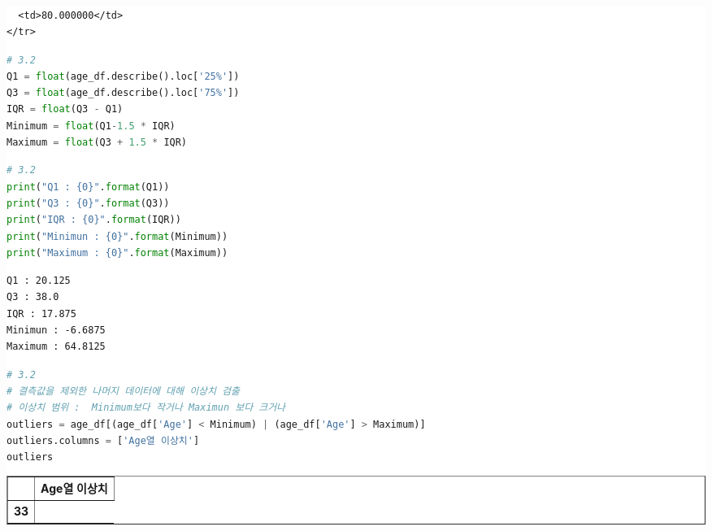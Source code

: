       <td>80.000000</td>
    </tr>
  </tbody>
</table>
</div>




```python
# 3.2 
Q1 = float(age_df.describe().loc['25%'])
Q3 = float(age_df.describe().loc['75%'])
IQR = float(Q3 - Q1)
Minimum = float(Q1-1.5 * IQR)
Maximum = float(Q3 + 1.5 * IQR)
```


```python
# 3.2 
print("Q1 : {0}".format(Q1))
print("Q3 : {0}".format(Q3))
print("IQR : {0}".format(IQR))
print("Minimun : {0}".format(Minimum))
print("Maximum : {0}".format(Maximum))
```

    Q1 : 20.125
    Q3 : 38.0
    IQR : 17.875
    Minimun : -6.6875
    Maximum : 64.8125
    


```python
# 3.2 
# 결측값을 제외한 나머지 데이터에 대해 이상치 검출
# 이상치 범위 :  Minimum보다 작거나 Maximun 보다 크거나
outliers = age_df[(age_df['Age'] < Minimum) | (age_df['Age'] > Maximum)]
outliers.columns = ['Age열 이상치'] 
outliers
```




<div>
<style scoped>
    .dataframe tbody tr th:only-of-type {
        vertical-align: middle;
    }

    .dataframe tbody tr th {
        vertical-align: top;
    }

    .dataframe thead th {
        text-align: right;
    }
</style>
<table border="1" class="dataframe">
  <thead>
    <tr style="text-align: right;">
      <th></th>
      <th>Age열 이상치</th>
    </tr>
  </thead>
  <tbody>
    <tr>
      <th>33</th>